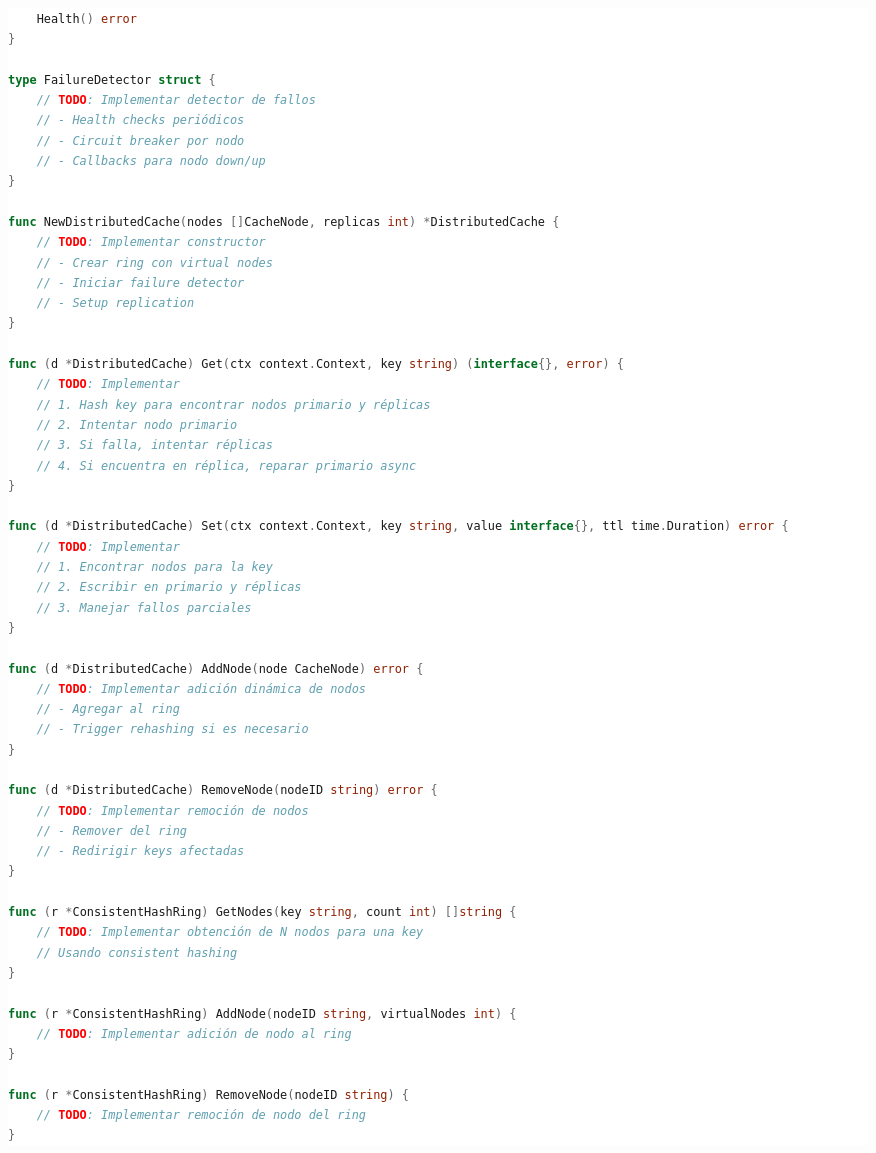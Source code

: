 ```go
    Health() error
}

type FailureDetector struct {
    // TODO: Implementar detector de fallos
    // - Health checks periódicos
    // - Circuit breaker por nodo
    // - Callbacks para nodo down/up
}

func NewDistributedCache(nodes []CacheNode, replicas int) *DistributedCache {
    // TODO: Implementar constructor
    // - Crear ring con virtual nodes
    // - Iniciar failure detector
    // - Setup replication
}

func (d *DistributedCache) Get(ctx context.Context, key string) (interface{}, error) {
    // TODO: Implementar
    // 1. Hash key para encontrar nodos primario y réplicas
    // 2. Intentar nodo primario
    // 3. Si falla, intentar réplicas
    // 4. Si encuentra en réplica, reparar primario async
}

func (d *DistributedCache) Set(ctx context.Context, key string, value interface{}, ttl time.Duration) error {
    // TODO: Implementar
    // 1. Encontrar nodos para la key
    // 2. Escribir en primario y réplicas
    // 3. Manejar fallos parciales
}

func (d *DistributedCache) AddNode(node CacheNode) error {
    // TODO: Implementar adición dinámica de nodos
    // - Agregar al ring
    // - Trigger rehashing si es necesario
}

func (d *DistributedCache) RemoveNode(nodeID string) error {
    // TODO: Implementar remoción de nodos
    // - Remover del ring
    // - Redirigir keys afectadas
}

func (r *ConsistentHashRing) GetNodes(key string, count int) []string {
    // TODO: Implementar obtención de N nodos para una key
    // Usando consistent hashing
}

func (r *ConsistentHashRing) AddNode(nodeID string, virtualNodes int) {
    // TODO: Implementar adición de nodo al ring
}

func (r *ConsistentHashRing) RemoveNode(nodeID string) {
    // TODO: Implementar remoción de nodo del ring
}
```
